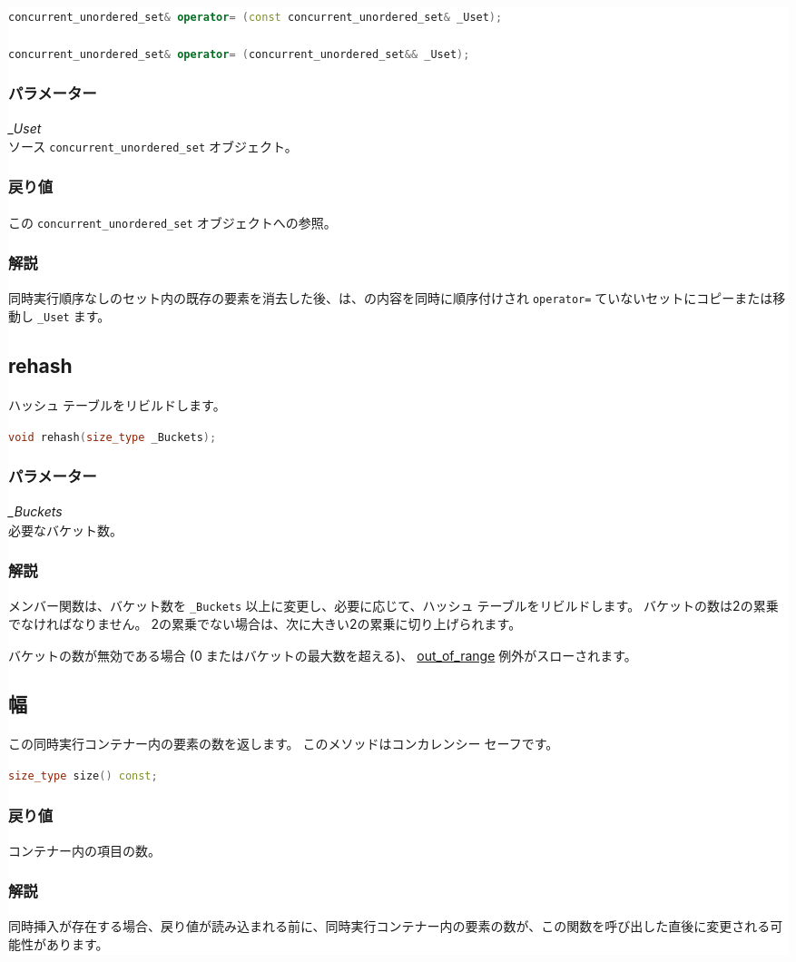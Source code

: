 ```cpp
concurrent_unordered_set& operator= (const concurrent_unordered_set& _Uset);

concurrent_unordered_set& operator= (concurrent_unordered_set&& _Uset);
```

### <a name="parameters"></a>パラメーター

*_Uset*<br/>
ソース `concurrent_unordered_set` オブジェクト。

### <a name="return-value"></a>戻り値

この `concurrent_unordered_set` オブジェクトへの参照。

### <a name="remarks"></a>解説

同時実行順序なしのセット内の既存の要素を消去した後、は、の内容を同時に順序付けされ `operator=` ていないセットにコピーまたは移動し `_Uset` ます。

## <a name="rehash"></a><a name="rehash"></a> rehash

ハッシュ テーブルをリビルドします。

```cpp
void rehash(size_type _Buckets);
```

### <a name="parameters"></a>パラメーター

*_Buckets*<br/>
必要なバケット数。

### <a name="remarks"></a>解説

メンバー関数は、バケット数を `_Buckets` 以上に変更し、必要に応じて、ハッシュ テーブルをリビルドします。 バケットの数は2の累乗でなければなりません。 2の累乗でない場合は、次に大きい2の累乗に切り上げられます。

バケットの数が無効である場合 (0 またはバケットの最大数を超える)、 [out_of_range](../../../standard-library/out-of-range-class.md) 例外がスローされます。

## <a name="size"></a><a name="size"></a> 幅

この同時実行コンテナー内の要素の数を返します。 このメソッドはコンカレンシー セーフです。

```cpp
size_type size() const;
```

### <a name="return-value"></a>戻り値

コンテナー内の項目の数。

### <a name="remarks"></a>解説

同時挿入が存在する場合、戻り値が読み込まれる前に、同時実行コンテナー内の要素の数が、この関数を呼び出した直後に変更される可能性があります。
